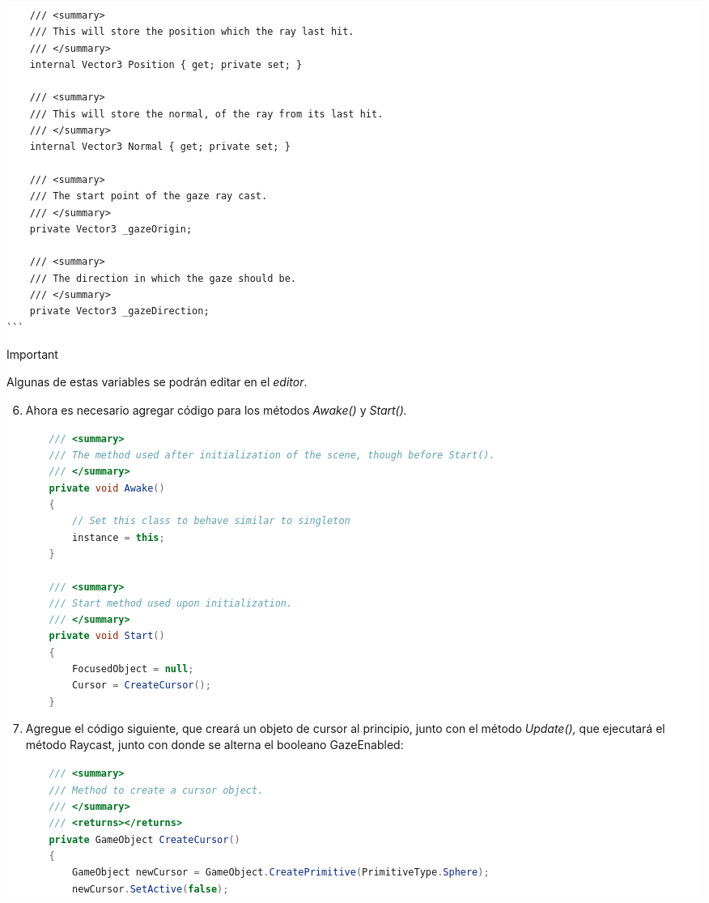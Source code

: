         /// <summary>
        /// This will store the position which the ray last hit.
        /// </summary>
        internal Vector3 Position { get; private set; }

        /// <summary>
        /// This will store the normal, of the ray from its last hit.
        /// </summary>
        internal Vector3 Normal { get; private set; }

        /// <summary>
        /// The start point of the gaze ray cast.
        /// </summary>
        private Vector3 _gazeOrigin;

        /// <summary>
        /// The direction in which the gaze should be.
        /// </summary>
        private Vector3 _gazeDirection;
    ```

> [!IMPORTANT]
> Algunas de estas variables se podrán editar en el *editor*.

6.  Ahora es necesario agregar código para los métodos *Awake()* y *Start().*

    ```csharp
        /// <summary>
        /// The method used after initialization of the scene, though before Start().
        /// </summary>
        private void Awake()
        {
            // Set this class to behave similar to singleton
            instance = this;
        }

        /// <summary>
        /// Start method used upon initialization.
        /// </summary>
        private void Start()
        {
            FocusedObject = null;
            Cursor = CreateCursor();
        }
    ```

7.  Agregue el código siguiente, que creará un objeto de cursor al principio, junto con el método *Update(),* que ejecutará el método Raycast, junto con donde se alterna el booleano GazeEnabled:

    ```csharp
        /// <summary>
        /// Method to create a cursor object.
        /// </summary>
        /// <returns></returns>
        private GameObject CreateCursor()
        {
            GameObject newCursor = GameObject.CreatePrimitive(PrimitiveType.Sphere);
            newCursor.SetActive(false);

